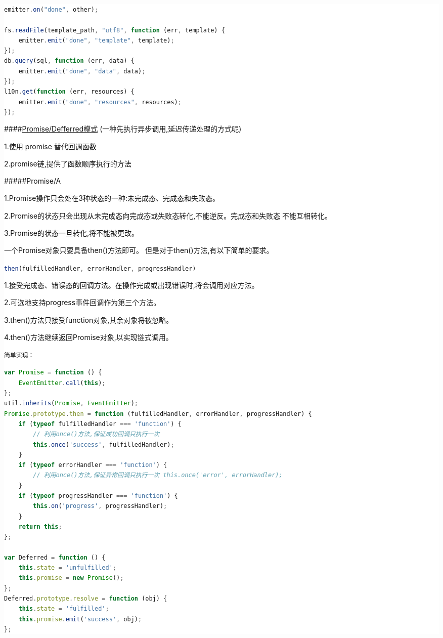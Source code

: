 ```js
emitter.on("done", other);

fs.readFile(template_path, "utf8", function (err, template) { 
	emitter.emit("done", "template", template);
});
db.query(sql, function (err, data) {
	emitter.emit("done", "data", data); 
});
l10n.get(function (err, resources) { 
	emitter.emit("done", "resources", resources);
});
```
####[Promise/Defferred模式](https://github.com/alsotang/node-lessons/tree/master/lesson17)
(一种先执行异步调用,延迟传递处理的方式呢)

1.使用 promise 替代回调函数

2.promise链,提供了函数顺序执行的方法

#####Promise/A

1.Promise操作只会处在3种状态的一种:未完成态、完成态和失败态。

2.Promise的状态只会出现从未完成态向完成态或失败态转化,不能逆反。完成态和失败态
不能互相转化。

3.Promise的状态一旦转化,将不能被更改。

一个Promise对象只要具备then()方法即可。 但是对于then()方法,有以下简单的要求。
```js
then(fulfilledHandler, errorHandler, progressHandler)
```

1.接受完成态、错误态的回调方法。在操作完成或出现错误时,将会调用对应方法。

2.可选地支持progress事件回调作为第三个方法。

3.then()方法只接受function对象,其余对象将被忽略。

4.then()方法继续返回Promise对象,以实现链式调用。

	简单实现：
```js
var Promise = function () { 
	EventEmitter.call(this);
};
util.inherits(Promise, EventEmitter);
Promise.prototype.then = function (fulfilledHandler, errorHandler, progressHandler) { 
	if (typeof fulfilledHandler === 'function') {
		// 利用once()方法,保证成功回调只执行一次
		this.once('success', fulfilledHandler); 
	}
	if (typeof errorHandler === 'function') { 
		// 利用once()方法,保证异常回调只执行一次 this.once('error', errorHandler);
	}
	if (typeof progressHandler === 'function') {
		this.on('progress', progressHandler); 
	}
	return this; 
};

var Deferred = function () { 
	this.state = 'unfulfilled'; 
	this.promise = new Promise();
};
Deferred.prototype.resolve = function (obj) { 
	this.state = 'fulfilled'; 
	this.promise.emit('success', obj);
};
```